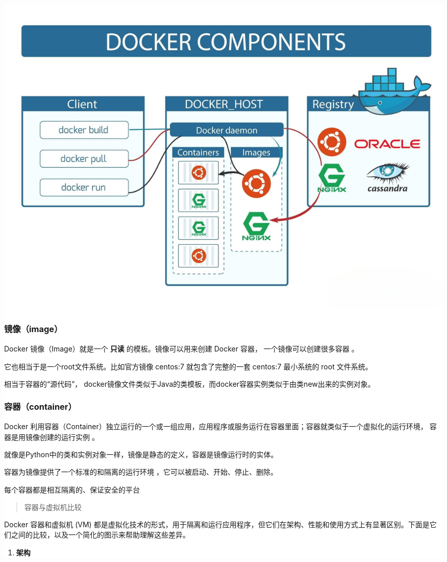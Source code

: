 ![](attachment/6d19684c749d3e66c39b587886620725.jpg)

### 镜像（image）

Docker 镜像（Image）就是一个 **只读** 的模板。镜像可以用来创建 Docker 容器， 一个镜像可以创建很多容器 。

它也相当于是一个root文件系统。比如官方镜像 centos:7 就包含了完整的一套 centos:7 最小系统的 root 文件系统。

相当于容器的“源代码”， docker镜像文件类似于Java的类模板，而docker容器实例类似于由类new出来的实例对象。

### 容器（container）

Docker 利用容器（Container）独立运行的一个或一组应用，应用程序或服务运行在容器里面；容器就类似于一个虚拟化的运行环境， 容器是用镜像创建的运行实例 。

就像是Python中的类和实例对象一样，镜像是静态的定义，容器是镜像运行时的实体。

容器为镜像提供了一个标准的和隔离的运行环境 ，它可以被启动、开始、停止、删除。

每个容器都是相互隔离的、保证安全的平台

> 容器与虚拟机比较

Docker 容器和虚拟机 (VM) 都是虚拟化技术的形式，用于隔离和运行应用程序，但它们在架构、性能和使用方式上有显著区别。下面是它们之间的比较，以及一个简化的图示来帮助理解这些差异。

1. **架构**
